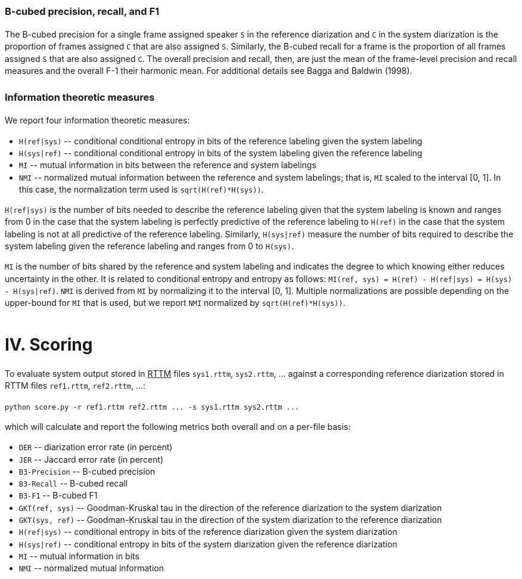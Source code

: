 ### B-cubed precision, recall, and F1
The B-cubed precision for a single frame assigned speaker ``S`` in the
reference diarization and ``C`` in the system diarization is the proportion of
frames assigned ``C`` that are also assigned ``S``. Similarly, the B-cubed
recall for a frame is the proportion of all frames assigned ``S`` that are
also assigned ``C``. The overall precision and recall, then, are just the mean
of the frame-level precision and recall measures and the overall F-1 their
harmonic mean. For additional details see Bagga and Baldwin (1998).

### Information theoretic measures
We report four information theoretic measures:

- ``H(ref|sys)``  --  conditional conditional entropy in bits of the reference
  labeling given the system labeling
- ``H(sys|ref)``  --  conditional conditional entropy in bits of the system
  labeling given the reference labeling
- ``MI``  --  mutual information in bits between the reference and system
  labelings
- ``NMI``  --  normalized mutual information between the reference and system
  labelings; that is, ``MI`` scaled to the interval [0, 1]. In this case, the
  normalization term used is ``sqrt(H(ref)*H(sys))``.

``H(ref|sys)`` is the number of bits needed to describe the reference
labeling given that the system labeling is known and ranges from 0 in
the case that the system labeling is perfectly predictive of the reference
labeling to ``H(ref)`` in the case that the system labeling is not at
all predictive of the reference labeling. Similarly, ``H(sys|ref)`` measure
the number of bits required to describe the system labeling given the
reference labeling and ranges from 0 to ``H(sys)``.

``MI`` is the number of bits shared by the reference and system labeling and
indicates the degree to which knowing either reduces uncertainty in the other.
It is related to conditional entropy and entropy as follows:
``MI(ref, sys) = H(ref) - H(ref|sys) = H(sys) - H(sys|ref)``. ``NMI`` is
derived from ``MI`` by normalizing it to the interval [0, 1]. Multiple
normalizations are possible depending on the upper-bound for ``MI`` that is
used, but we report ``NMI`` normalized by ``sqrt(H(ref)*H(sys))``.


IV. Scoring
======
To evaluate system output stored in [RTTM](#rttm) files ``sys1.rttm``,
``sys2.rttm``, ... against a corresponding reference diarization stored in RTTM
files ``ref1.rttm``, ``ref2.rttm``, ...:

    python score.py -r ref1.rttm ref2.rttm ... -s sys1.rttm sys2.rttm ...

 which will calculate and report the following metrics both overall and on
 a per-file basis:

- ``DER``  --  diarization error rate (in percent)
- ``JER`` --  Jaccard error rate (in percent)
- ``B3-Precision``  --  B-cubed precision
- ``B3-Recall``  --  B-cubed recall
- ``B3-F1``  --  B-cubed F1
- ``GKT(ref, sys)``  --  Goodman-Kruskal tau in the direction of the reference
  diarization to the system diarization
- ``GKT(sys, ref)``  --  Goodman-Kruskal tau in the direction of the system
  diarization to the reference diarization
- ``H(ref|sys)``  --  conditional entropy in bits of the reference diarization
  given the system diarization
- ``H(sys|ref)``  --  conditional entropy in bits of the system diarization
  given the reference diarization
- ``MI``  --  mutual information in bits
- ``NMI``  --  normalized mutual information
